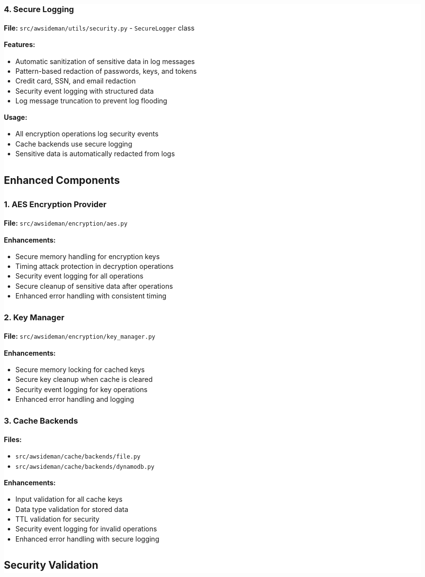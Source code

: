 ### 4. Secure Logging

**File:** `src/awsideman/utils/security.py` - `SecureLogger` class

**Features:**
- Automatic sanitization of sensitive data in log messages
- Pattern-based redaction of passwords, keys, and tokens
- Credit card, SSN, and email redaction
- Security event logging with structured data
- Log message truncation to prevent log flooding

**Usage:**
- All encryption operations log security events
- Cache backends use secure logging
- Sensitive data is automatically redacted from logs

## Enhanced Components

### 1. AES Encryption Provider

**File:** `src/awsideman/encryption/aes.py`

**Enhancements:**
- Secure memory handling for encryption keys
- Timing attack protection in decryption operations
- Security event logging for all operations
- Secure cleanup of sensitive data after operations
- Enhanced error handling with consistent timing

### 2. Key Manager

**File:** `src/awsideman/encryption/key_manager.py`

**Enhancements:**
- Secure memory locking for cached keys
- Secure key cleanup when cache is cleared
- Security event logging for key operations
- Enhanced error handling and logging

### 3. Cache Backends

**Files:** 
- `src/awsideman/cache/backends/file.py`
- `src/awsideman/cache/backends/dynamodb.py`

**Enhancements:**
- Input validation for all cache keys
- Data type validation for stored data
- TTL validation for security
- Security event logging for invalid operations
- Enhanced error handling with secure logging

## Security Validation
